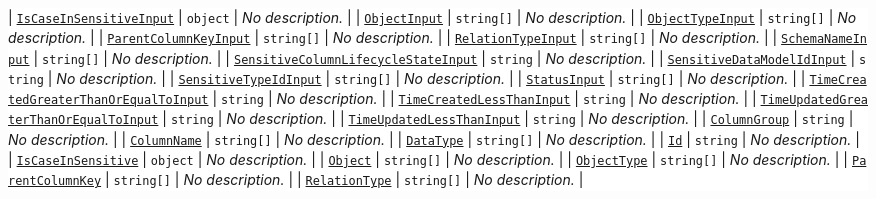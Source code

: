 | <code><a href="#rhizo-co-terraform-provider-oci.dataOciDataSafeSensitiveDataModelsSensitiveColumns.DataOciDataSafeSensitiveDataModelsSensitiveColumns.property.isCaseInSensitiveInput">IsCaseInSensitiveInput</a></code> | <code>object</code> | *No description.* |
| <code><a href="#rhizo-co-terraform-provider-oci.dataOciDataSafeSensitiveDataModelsSensitiveColumns.DataOciDataSafeSensitiveDataModelsSensitiveColumns.property.objectInput">ObjectInput</a></code> | <code>string[]</code> | *No description.* |
| <code><a href="#rhizo-co-terraform-provider-oci.dataOciDataSafeSensitiveDataModelsSensitiveColumns.DataOciDataSafeSensitiveDataModelsSensitiveColumns.property.objectTypeInput">ObjectTypeInput</a></code> | <code>string[]</code> | *No description.* |
| <code><a href="#rhizo-co-terraform-provider-oci.dataOciDataSafeSensitiveDataModelsSensitiveColumns.DataOciDataSafeSensitiveDataModelsSensitiveColumns.property.parentColumnKeyInput">ParentColumnKeyInput</a></code> | <code>string[]</code> | *No description.* |
| <code><a href="#rhizo-co-terraform-provider-oci.dataOciDataSafeSensitiveDataModelsSensitiveColumns.DataOciDataSafeSensitiveDataModelsSensitiveColumns.property.relationTypeInput">RelationTypeInput</a></code> | <code>string[]</code> | *No description.* |
| <code><a href="#rhizo-co-terraform-provider-oci.dataOciDataSafeSensitiveDataModelsSensitiveColumns.DataOciDataSafeSensitiveDataModelsSensitiveColumns.property.schemaNameInput">SchemaNameInput</a></code> | <code>string[]</code> | *No description.* |
| <code><a href="#rhizo-co-terraform-provider-oci.dataOciDataSafeSensitiveDataModelsSensitiveColumns.DataOciDataSafeSensitiveDataModelsSensitiveColumns.property.sensitiveColumnLifecycleStateInput">SensitiveColumnLifecycleStateInput</a></code> | <code>string</code> | *No description.* |
| <code><a href="#rhizo-co-terraform-provider-oci.dataOciDataSafeSensitiveDataModelsSensitiveColumns.DataOciDataSafeSensitiveDataModelsSensitiveColumns.property.sensitiveDataModelIdInput">SensitiveDataModelIdInput</a></code> | <code>string</code> | *No description.* |
| <code><a href="#rhizo-co-terraform-provider-oci.dataOciDataSafeSensitiveDataModelsSensitiveColumns.DataOciDataSafeSensitiveDataModelsSensitiveColumns.property.sensitiveTypeIdInput">SensitiveTypeIdInput</a></code> | <code>string[]</code> | *No description.* |
| <code><a href="#rhizo-co-terraform-provider-oci.dataOciDataSafeSensitiveDataModelsSensitiveColumns.DataOciDataSafeSensitiveDataModelsSensitiveColumns.property.statusInput">StatusInput</a></code> | <code>string[]</code> | *No description.* |
| <code><a href="#rhizo-co-terraform-provider-oci.dataOciDataSafeSensitiveDataModelsSensitiveColumns.DataOciDataSafeSensitiveDataModelsSensitiveColumns.property.timeCreatedGreaterThanOrEqualToInput">TimeCreatedGreaterThanOrEqualToInput</a></code> | <code>string</code> | *No description.* |
| <code><a href="#rhizo-co-terraform-provider-oci.dataOciDataSafeSensitiveDataModelsSensitiveColumns.DataOciDataSafeSensitiveDataModelsSensitiveColumns.property.timeCreatedLessThanInput">TimeCreatedLessThanInput</a></code> | <code>string</code> | *No description.* |
| <code><a href="#rhizo-co-terraform-provider-oci.dataOciDataSafeSensitiveDataModelsSensitiveColumns.DataOciDataSafeSensitiveDataModelsSensitiveColumns.property.timeUpdatedGreaterThanOrEqualToInput">TimeUpdatedGreaterThanOrEqualToInput</a></code> | <code>string</code> | *No description.* |
| <code><a href="#rhizo-co-terraform-provider-oci.dataOciDataSafeSensitiveDataModelsSensitiveColumns.DataOciDataSafeSensitiveDataModelsSensitiveColumns.property.timeUpdatedLessThanInput">TimeUpdatedLessThanInput</a></code> | <code>string</code> | *No description.* |
| <code><a href="#rhizo-co-terraform-provider-oci.dataOciDataSafeSensitiveDataModelsSensitiveColumns.DataOciDataSafeSensitiveDataModelsSensitiveColumns.property.columnGroup">ColumnGroup</a></code> | <code>string</code> | *No description.* |
| <code><a href="#rhizo-co-terraform-provider-oci.dataOciDataSafeSensitiveDataModelsSensitiveColumns.DataOciDataSafeSensitiveDataModelsSensitiveColumns.property.columnName">ColumnName</a></code> | <code>string[]</code> | *No description.* |
| <code><a href="#rhizo-co-terraform-provider-oci.dataOciDataSafeSensitiveDataModelsSensitiveColumns.DataOciDataSafeSensitiveDataModelsSensitiveColumns.property.dataType">DataType</a></code> | <code>string[]</code> | *No description.* |
| <code><a href="#rhizo-co-terraform-provider-oci.dataOciDataSafeSensitiveDataModelsSensitiveColumns.DataOciDataSafeSensitiveDataModelsSensitiveColumns.property.id">Id</a></code> | <code>string</code> | *No description.* |
| <code><a href="#rhizo-co-terraform-provider-oci.dataOciDataSafeSensitiveDataModelsSensitiveColumns.DataOciDataSafeSensitiveDataModelsSensitiveColumns.property.isCaseInSensitive">IsCaseInSensitive</a></code> | <code>object</code> | *No description.* |
| <code><a href="#rhizo-co-terraform-provider-oci.dataOciDataSafeSensitiveDataModelsSensitiveColumns.DataOciDataSafeSensitiveDataModelsSensitiveColumns.property.object">Object</a></code> | <code>string[]</code> | *No description.* |
| <code><a href="#rhizo-co-terraform-provider-oci.dataOciDataSafeSensitiveDataModelsSensitiveColumns.DataOciDataSafeSensitiveDataModelsSensitiveColumns.property.objectType">ObjectType</a></code> | <code>string[]</code> | *No description.* |
| <code><a href="#rhizo-co-terraform-provider-oci.dataOciDataSafeSensitiveDataModelsSensitiveColumns.DataOciDataSafeSensitiveDataModelsSensitiveColumns.property.parentColumnKey">ParentColumnKey</a></code> | <code>string[]</code> | *No description.* |
| <code><a href="#rhizo-co-terraform-provider-oci.dataOciDataSafeSensitiveDataModelsSensitiveColumns.DataOciDataSafeSensitiveDataModelsSensitiveColumns.property.relationType">RelationType</a></code> | <code>string[]</code> | *No description.* |